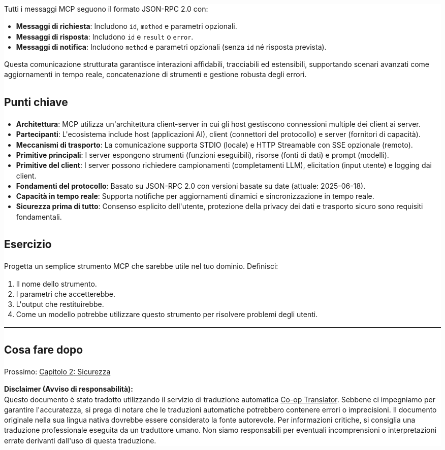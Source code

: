 Tutti i messaggi MCP seguono il formato JSON-RPC 2.0 con:  
- **Messaggi di richiesta**: Includono `id`, `method` e parametri opzionali.  
- **Messaggi di risposta**: Includono `id` e `result` o `error`.  
- **Messaggi di notifica**: Includono `method` e parametri opzionali (senza `id` né risposta prevista).  

Questa comunicazione strutturata garantisce interazioni affidabili, tracciabili ed estensibili, supportando scenari avanzati come aggiornamenti in tempo reale, concatenazione di strumenti e gestione robusta degli errori.

## Punti chiave

- **Architettura**: MCP utilizza un'architettura client-server in cui gli host gestiscono connessioni multiple dei client ai server.  
- **Partecipanti**: L'ecosistema include host (applicazioni AI), client (connettori del protocollo) e server (fornitori di capacità).  
- **Meccanismi di trasporto**: La comunicazione supporta STDIO (locale) e HTTP Streamable con SSE opzionale (remoto).  
- **Primitive principali**: I server espongono strumenti (funzioni eseguibili), risorse (fonti di dati) e prompt (modelli).  
- **Primitive del client**: I server possono richiedere campionamenti (completamenti LLM), elicitation (input utente) e logging dai client.  
- **Fondamenti del protocollo**: Basato su JSON-RPC 2.0 con versioni basate su date (attuale: 2025-06-18).  
- **Capacità in tempo reale**: Supporta notifiche per aggiornamenti dinamici e sincronizzazione in tempo reale.  
- **Sicurezza prima di tutto**: Consenso esplicito dell'utente, protezione della privacy dei dati e trasporto sicuro sono requisiti fondamentali.  

## Esercizio

Progetta un semplice strumento MCP che sarebbe utile nel tuo dominio. Definisci:  
1. Il nome dello strumento.  
2. I parametri che accetterebbe.  
3. L'output che restituirebbe.  
4. Come un modello potrebbe utilizzare questo strumento per risolvere problemi degli utenti.  

---

## Cosa fare dopo

Prossimo: [Capitolo 2: Sicurezza](../02-Security/README.md)

**Disclaimer (Avviso di responsabilità):**  
Questo documento è stato tradotto utilizzando il servizio di traduzione automatica [Co-op Translator](https://github.com/Azure/co-op-translator). Sebbene ci impegniamo per garantire l'accuratezza, si prega di notare che le traduzioni automatiche potrebbero contenere errori o imprecisioni. Il documento originale nella sua lingua nativa dovrebbe essere considerato la fonte autorevole. Per informazioni critiche, si consiglia una traduzione professionale eseguita da un traduttore umano. Non siamo responsabili per eventuali incomprensioni o interpretazioni errate derivanti dall'uso di questa traduzione.